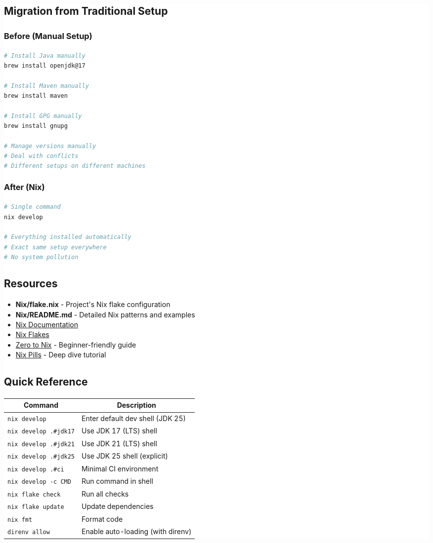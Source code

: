 ## Migration from Traditional Setup

### Before (Manual Setup)
```bash
# Install Java manually
brew install openjdk@17

# Install Maven manually
brew install maven

# Install GPG manually
brew install gnupg

# Manage versions manually
# Deal with conflicts
# Different setups on different machines
```

### After (Nix)
```bash
# Single command
nix develop

# Everything installed automatically
# Exact same setup everywhere
# No system pollution
```

## Resources

- **Nix/flake.nix** - Project's Nix flake configuration
- **Nix/README.md** - Detailed Nix patterns and examples
- [Nix Documentation](https://nixos.org/manual/nix/stable/)
- [Nix Flakes](https://nixos.wiki/wiki/Flakes)
- [Zero to Nix](https://zero-to-nix.com/) - Beginner-friendly guide
- [Nix Pills](https://nixos.org/guides/nix-pills/) - Deep dive tutorial

## Quick Reference

| Command | Description |
|---------|-------------|
| `nix develop` | Enter default dev shell (JDK 25) |
| `nix develop .#jdk17` | Use JDK 17 (LTS) shell |
| `nix develop .#jdk21` | Use JDK 21 (LTS) shell |
| `nix develop .#jdk25` | Use JDK 25 shell (explicit) |
| `nix develop .#ci` | Minimal CI environment |
| `nix develop -c CMD` | Run command in shell |
| `nix flake check` | Run all checks |
| `nix flake update` | Update dependencies |
| `nix fmt` | Format code |
| `direnv allow` | Enable auto-loading (with direnv) |
